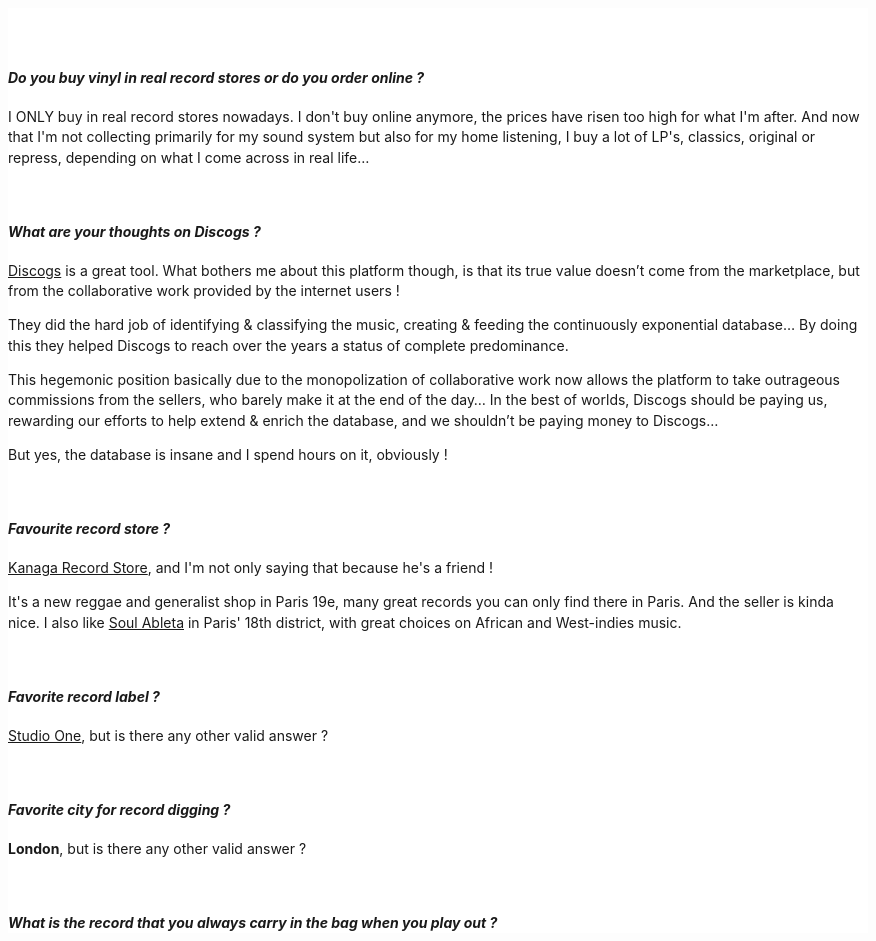 <br>

<br>

#### *Do you buy vinyl in real record stores or do you order online ?*

I ONLY buy in real record stores nowadays. I don't buy online anymore, the prices have risen too high for what I'm after. And now that I'm not collecting primarily for my sound system but also for my home listening, I buy a lot of LP's, classics, original or repress, depending on what I come across in real life…

<br>

#### ***What are your thoughts on Discogs ?***

[Discogs](www.discogs.com) is a great tool. What bothers me about this platform though, is that its true value doesn’t come from the marketplace, but from the collaborative work provided by the internet users ! 

They did the hard job of identifying & classifying the music, creating & feeding the continuously exponential database… By doing this they helped Discogs to reach over the years a status of complete predominance. 

This hegemonic position basically due to the monopolization of collaborative work now allows the platform to take outrageous commissions from the sellers, who barely make it at the end of the day… In the best of worlds, Discogs should be paying us, rewarding our efforts to help extend & enrich the database, and we shouldn’t be paying money to Discogs… 

But yes, the database is insane and I spend hours on it, obviously !

<br>

#### ***Favourite record store ?***

[Kanaga Record Store](https://kanaga-records.com/#1), and I'm not only saying that because he's a friend !

It's a new reggae and generalist shop in Paris 19e, many great records you can only find there in Paris. And the seller is kinda nice. I also like [Soul Ableta](https://www.facebook.com/soulableta/) in Paris' 18th district, with great choices on African and West-indies music.

<br>

#### ***Favorite record label ?***

[Studio One](http://studioonerecords.com/about/),  but is there any other valid answer ? 

<br>

#### ***Favorite city for record digging ?***

**London**, but is there any other valid answer ?

<br>

#### ***What is the record that you always carry in the bag when you play out ?***
